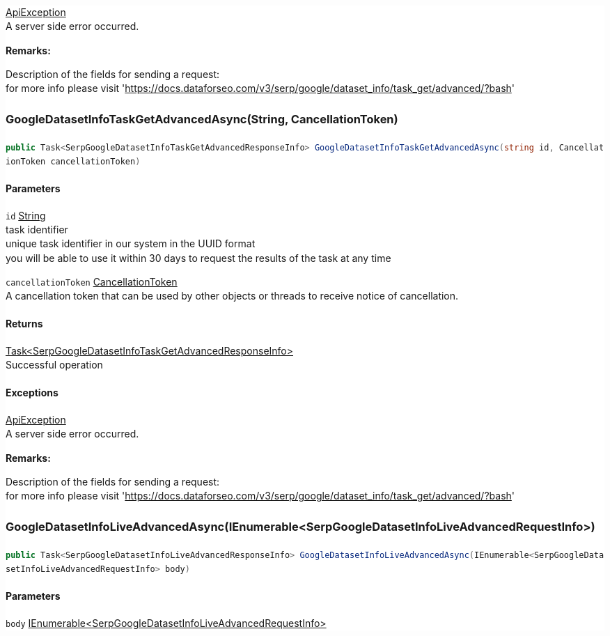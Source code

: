 [ApiException](./dataforseo.client.models.apiexception.md)<br>
A server side error occurred.

**Remarks:**

Description of the fields for sending a request:
 <br>for more info please visit 'https://docs.dataforseo.com/v3/serp/google/dataset_info/task_get/advanced/?bash'

### **GoogleDatasetInfoTaskGetAdvancedAsync(String, CancellationToken)**

```csharp
public Task<SerpGoogleDatasetInfoTaskGetAdvancedResponseInfo> GoogleDatasetInfoTaskGetAdvancedAsync(string id, CancellationToken cancellationToken)
```

#### Parameters

`id` [String](https://docs.microsoft.com/en-us/dotnet/api/system.string)<br>
task identifier
 <br>unique task identifier in our system in the UUID format
 <br>you will be able to use it within 30 days to request the results of the task at any time

`cancellationToken` [CancellationToken](https://docs.microsoft.com/en-us/dotnet/api/system.threading.cancellationtoken)<br>
A cancellation token that can be used by other objects or threads to receive notice of cancellation.

#### Returns

[Task&lt;SerpGoogleDatasetInfoTaskGetAdvancedResponseInfo&gt;](https://docs.microsoft.com/en-us/dotnet/api/system.threading.tasks.task-1)<br>
Successful operation

#### Exceptions

[ApiException](./dataforseo.client.models.apiexception.md)<br>
A server side error occurred.

**Remarks:**

Description of the fields for sending a request:
 <br>for more info please visit 'https://docs.dataforseo.com/v3/serp/google/dataset_info/task_get/advanced/?bash'

### **GoogleDatasetInfoLiveAdvancedAsync(IEnumerable&lt;SerpGoogleDatasetInfoLiveAdvancedRequestInfo&gt;)**

```csharp
public Task<SerpGoogleDatasetInfoLiveAdvancedResponseInfo> GoogleDatasetInfoLiveAdvancedAsync(IEnumerable<SerpGoogleDatasetInfoLiveAdvancedRequestInfo> body)
```

#### Parameters

`body` [IEnumerable&lt;SerpGoogleDatasetInfoLiveAdvancedRequestInfo&gt;](https://docs.microsoft.com/en-us/dotnet/api/system.collections.generic.ienumerable-1)<br>

